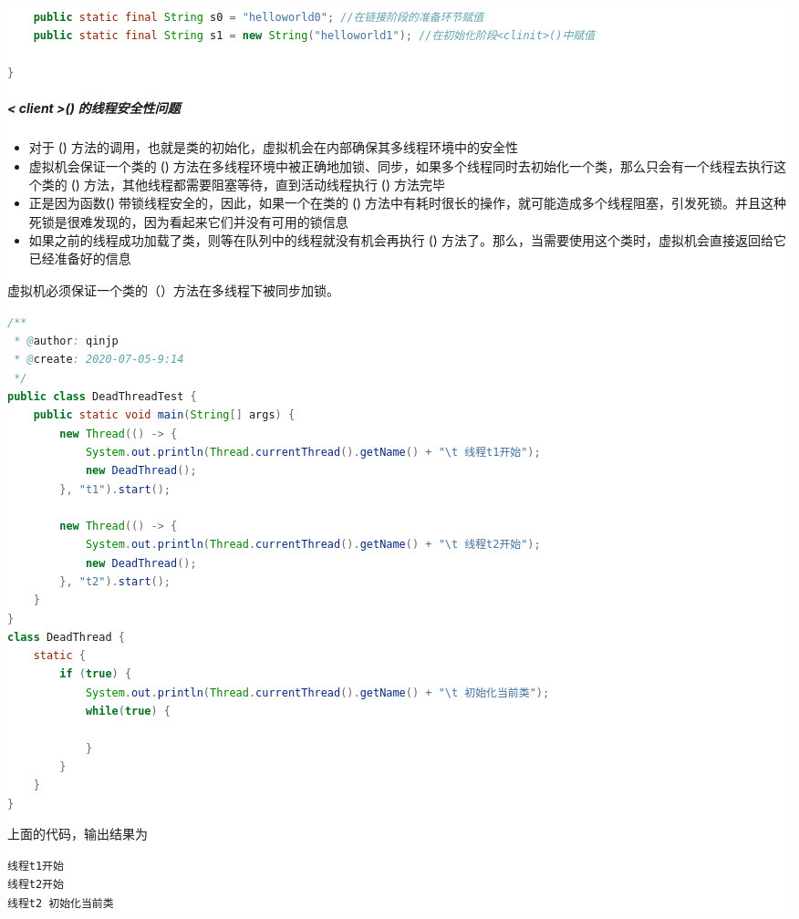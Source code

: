 ```java
    public static final String s0 = "helloworld0"; //在链接阶段的准备环节赋值
    public static final String s1 = new String("helloworld1"); //在初始化阶段<clinit>()中赋值

}
```

##### < client >() 的线程安全性问题

- 对于 <client>() 方法的调用，也就是类的初始化，虚拟机会在内部确保其多线程环境中的安全性
- 虚拟机会保证一个类的 <client>() 方法在多线程环境中被正确地加锁、同步，如果多个线程同时去初始化一个类，那么只会有一个线程去执行这个类的 <client>()  方法，其他线程都需要阻塞等待，直到活动线程执行 <client>()  方法完毕
- 正是因为函数<client>()  带锁线程安全的，因此，如果一个在类的 <client>()  方法中有耗时很长的操作，就可能造成多个线程阻塞，引发死锁。并且这种死锁是很难发现的，因为看起来它们并没有可用的锁信息
- 如果之前的线程成功加载了类，则等在队列中的线程就没有机会再执行 <client>()  方法了。那么，当需要使用这个类时，虚拟机会直接返回给它已经准备好的信息

虚拟机必须保证一个类的<clinit>（）方法在多线程下被同步加锁。

```java
/**
 * @author: qinjp
 * @create: 2020-07-05-9:14
 */
public class DeadThreadTest {
    public static void main(String[] args) {
        new Thread(() -> {
            System.out.println(Thread.currentThread().getName() + "\t 线程t1开始");
            new DeadThread();
        }, "t1").start();

        new Thread(() -> {
            System.out.println(Thread.currentThread().getName() + "\t 线程t2开始");
            new DeadThread();
        }, "t2").start();
    }
}
class DeadThread {
    static {
        if (true) {
            System.out.println(Thread.currentThread().getName() + "\t 初始化当前类");
            while(true) {

            }
        }
    }
}
```

上面的代码，输出结果为

```
线程t1开始
线程t2开始
线程t2 初始化当前类
```
